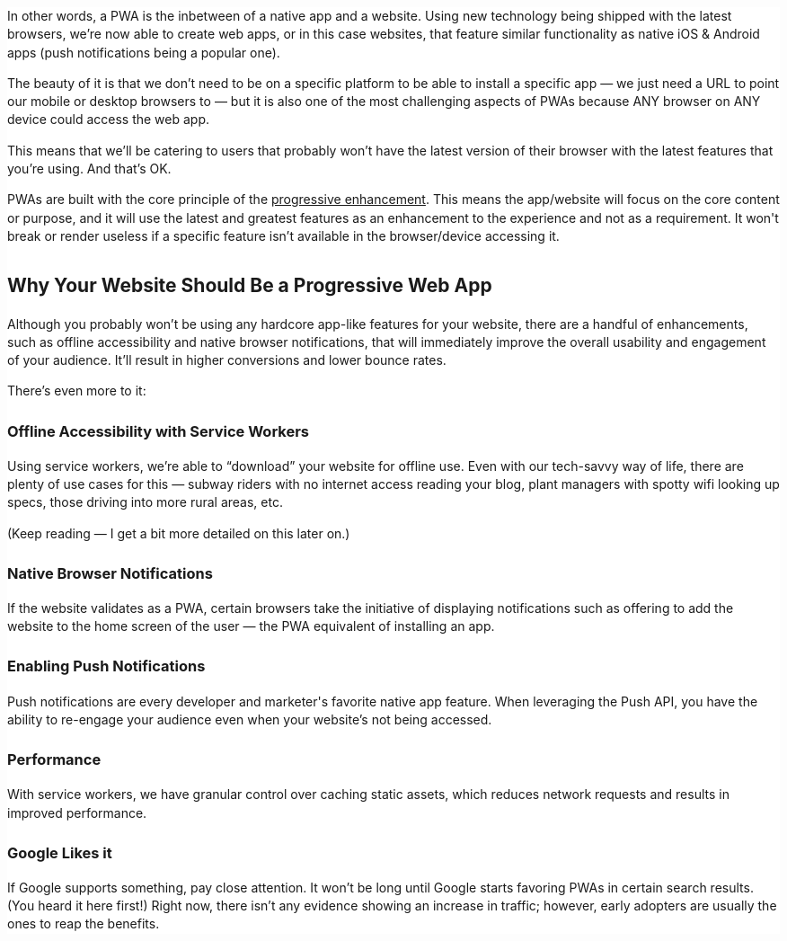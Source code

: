 
In other words, a PWA is the inbetween of a native app and a website. Using new technology being shipped with the latest browsers, we’re now able to create web apps, or in this case websites, that feature similar functionality as native iOS & Android apps (push notifications being a popular one). 

The beauty of it is that we don’t need to be on a specific platform to be able to install a specific app — we just need a URL to point our mobile or desktop browsers to — but it is also one of the most challenging aspects of PWAs because ANY browser on ANY device could access the web app. 

This means that we’ll be catering to users that probably won’t have the latest version of their browser with the latest features that you’re using. And that’s OK.

PWAs are built with the core principle of the [progressive enhancement](https://www.smashingmagazine.com/2009/04/progressive-enhancement-what-it-is-and-how-to-use-it/). This means the app/website will focus on the core content or purpose, and it will use the latest and greatest features as an enhancement to the experience and not as a requirement. It won't break or render useless if a specific feature isn’t available in the browser/device accessing it.

## Why Your Website Should Be a Progressive Web App

Although you probably won’t be using any hardcore app-like features for your website, there are a handful of enhancements, such as offline accessibility and native browser notifications, that will immediately improve the overall usability and engagement of your audience. It’ll result in higher conversions and lower bounce rates.

There’s even more to it:

### Offline Accessibility with Service Workers
Using service workers, we’re able to “download” your website for offline use. Even with our tech-savvy way of life, there are plenty of use cases for this — subway riders with no internet access reading your blog, plant managers with spotty wifi looking up specs, those driving into more rural areas, etc. 

(Keep reading — I get a bit more detailed on this later on.)

### Native Browser Notifications
If the website validates as a PWA, certain browsers take the initiative of displaying notifications such as offering to add the website to the home screen of the user — the PWA equivalent of installing an app. 

### Enabling Push Notifications
Push notifications are every developer and marketer's favorite native app feature. When leveraging the Push API, you have the ability to re-engage your audience even when your website’s not being accessed. 

### Performance
With service workers, we have granular control over caching static assets, which reduces network requests and results in improved performance.

### Google Likes it
If Google supports something, pay close attention. It won’t be long until Google starts favoring PWAs in certain search results. (You heard it here first!) Right now, there isn’t any evidence showing an increase in traffic; however, early adopters are usually the ones to reap the benefits.
